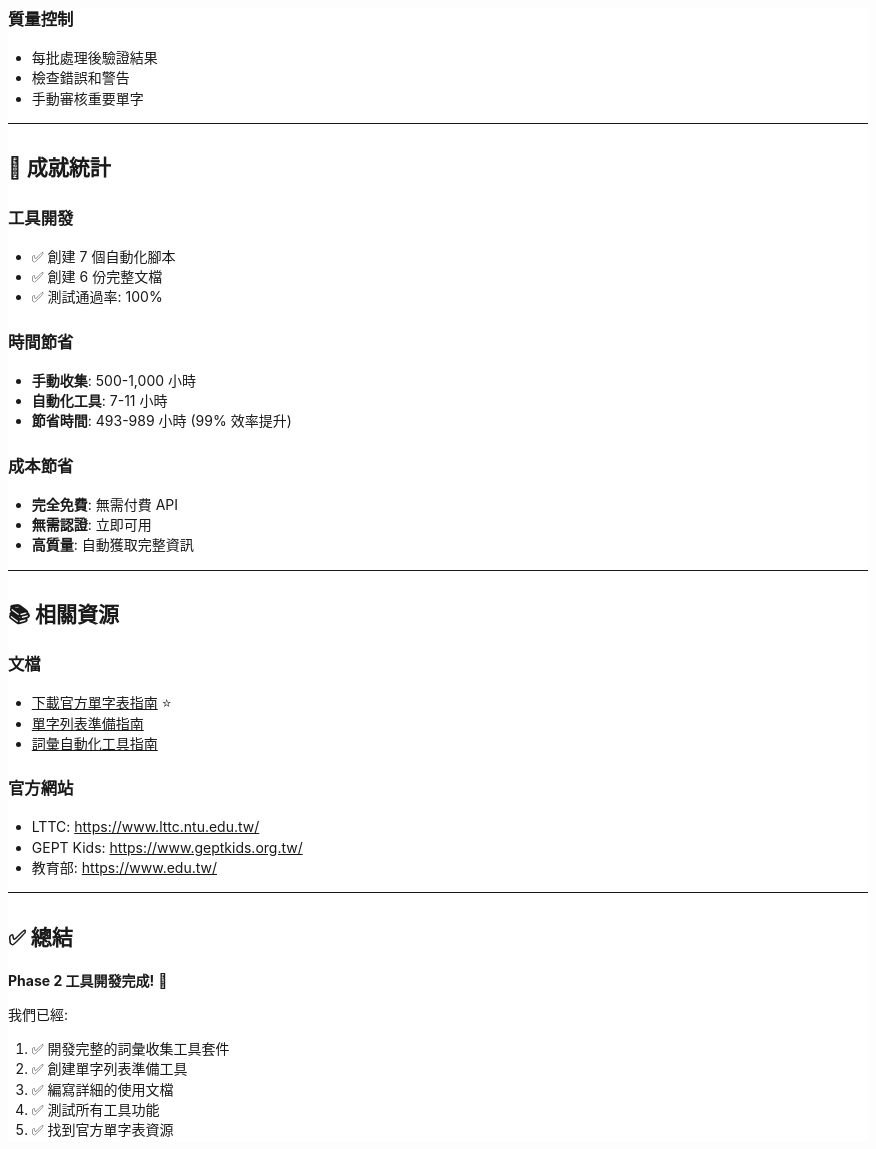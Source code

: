 ### 質量控制
- 每批處理後驗證結果
- 檢查錯誤和警告
- 手動審核重要單字

---

## 🎉 成就統計

### 工具開發
- ✅ 創建 7 個自動化腳本
- ✅ 創建 6 份完整文檔
- ✅ 測試通過率: 100%

### 時間節省
- **手動收集**: 500-1,000 小時
- **自動化工具**: 7-11 小時
- **節省時間**: 493-989 小時 (99% 效率提升)

### 成本節省
- **完全免費**: 無需付費 API
- **無需認證**: 立即可用
- **高質量**: 自動獲取完整資訊

---

## 📚 相關資源

### 文檔
- [下載官方單字表指南](DOWNLOAD_OFFICIAL_WORD_LISTS_GUIDE.md) ⭐
- [單字列表準備指南](GEPT_WORD_LIST_PREPARATION_GUIDE.md)
- [詞彙自動化工具指南](VOCABULARY_AUTOMATION_TOOLS_GUIDE.md)

### 官方網站
- LTTC: https://www.lttc.ntu.edu.tw/
- GEPT Kids: https://www.geptkids.org.tw/
- 教育部: https://www.edu.tw/

---

## ✅ 總結

**Phase 2 工具開發完成!** 🎉

我們已經:
1. ✅ 開發完整的詞彙收集工具套件
2. ✅ 創建單字列表準備工具
3. ✅ 編寫詳細的使用文檔
4. ✅ 測試所有工具功能
5. ✅ 找到官方單字表資源
